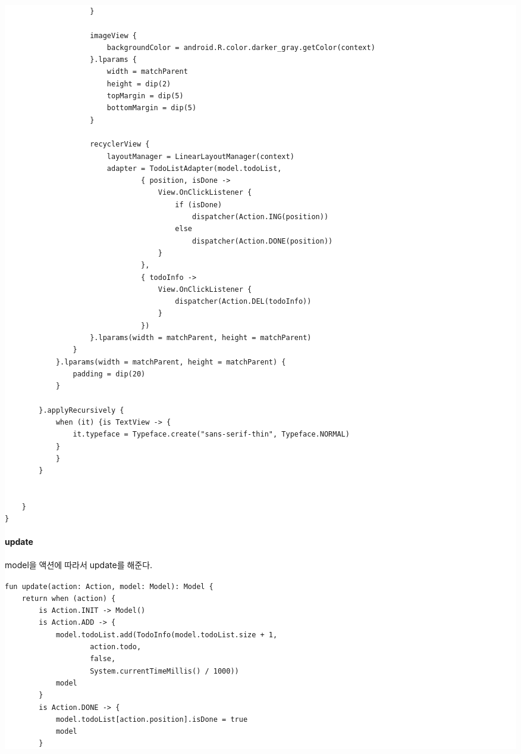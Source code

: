 ```
                    }

                    imageView {
                        backgroundColor = android.R.color.darker_gray.getColor(context)
                    }.lparams {
                        width = matchParent
                        height = dip(2)
                        topMargin = dip(5)
                        bottomMargin = dip(5)
                    }

                    recyclerView {
                        layoutManager = LinearLayoutManager(context)
                        adapter = TodoListAdapter(model.todoList,
                                { position, isDone ->
                                    View.OnClickListener {
                                        if (isDone)
                                            dispatcher(Action.ING(position))
                                        else
                                            dispatcher(Action.DONE(position))
                                    }
                                },
                                { todoInfo ->
                                    View.OnClickListener {
                                        dispatcher(Action.DEL(todoInfo))
                                    }
                                })
                    }.lparams(width = matchParent, height = matchParent)
                }
            }.lparams(width = matchParent, height = matchParent) {
                padding = dip(20)
            }

        }.applyRecursively {
            when (it) {is TextView -> {
                it.typeface = Typeface.create("sans-serif-thin", Typeface.NORMAL)
            }
            }
        }


    }
}
```

#### update

model을 액션에 따라서 update를 해준다.

```
fun update(action: Action, model: Model): Model {
    return when (action) {
        is Action.INIT -> Model()
        is Action.ADD -> {
            model.todoList.add(TodoInfo(model.todoList.size + 1,
                    action.todo,
                    false,
                    System.currentTimeMillis() / 1000))
            model
        }
        is Action.DONE -> {
            model.todoList[action.position].isDone = true
            model
        }
```